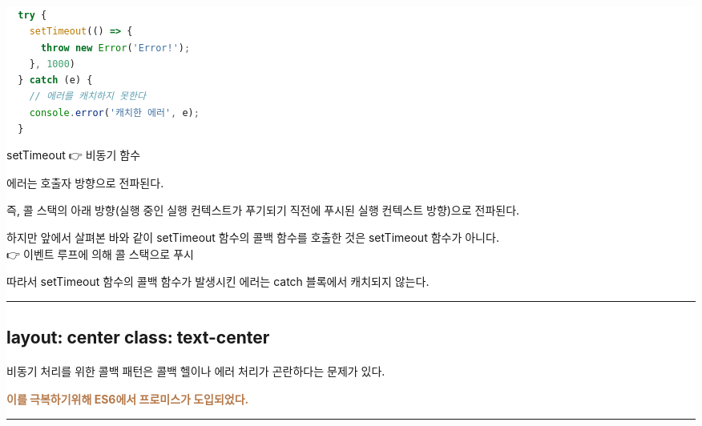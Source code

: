 <div grid="~ cols-2 gap-10">
<div>

```javascript
  try {
    setTimeout(() => {
      throw new Error('Error!');
    }, 1000)
  } catch (e) {
    // 에러를 캐치하지 못한다
    console.error('캐치한 에러', e);
  }
```

</div>
<div>

setTimeout 👉 비동기 함수  

에러는 호출자 방향으로 전파된다.  

즉, 콜 스택의 아래 방향(실행 중인 실행 컨텍스트가 푸기되기 직전에 푸시된 실행 컨텍스트 방향)으로 전파된다.  

하지만 앞에서 살펴본 바와 같이 setTimeout 함수의 콜백 함수를 호출한 것은 setTimeout 함수가 아니다.  
👉 이벤트 루프에 의해 콜 스택으로 푸시

따라서 setTimeout 함수의 콜백 함수가 발생시킨 에러는 catch 블록에서 캐치되지 않는다.


</div>
</div>

<style>
  .slidev-layout h1 {
    font-size: 1.6rem;
  }
  .slidev-layout p {
    font-size: 1rem
  }
  strong {
  font-weight: bold;
  color: #b5794a;
}
</style>

---
layout: center
class: text-center
---

비동기 처리를 위한 콜백 패턴은 콜백 헬이나 에러 처리가 곤란하다는 문제가 있다.   

<strong>이를 극복하기위해 ES6에서 프로미스가 도입되었다.</strong>

<style>
  strong {
    font-weight: bold;
    color: #b5794a;
  }
</style>

---